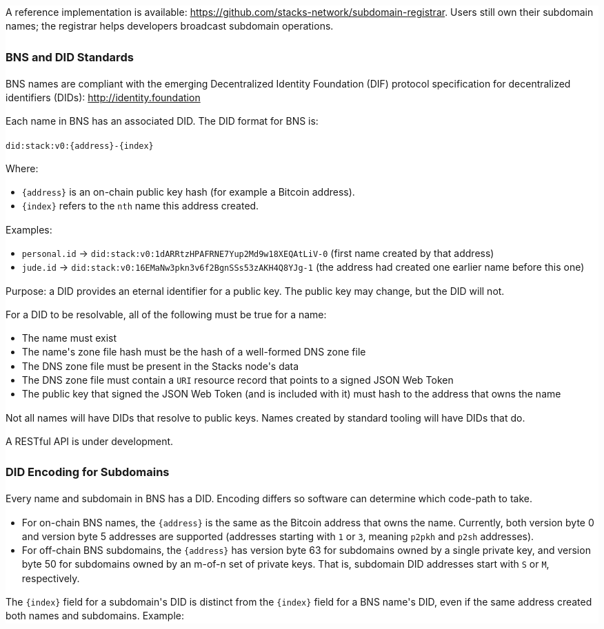 A reference implementation is available: https://github.com/stacks-network/subdomain-registrar. Users still own their subdomain names; the registrar helps developers broadcast subdomain operations.

### BNS and DID Standards

BNS names are compliant with the emerging Decentralized Identity Foundation (DIF) protocol specification for decentralized identifiers (DIDs): http://identity.foundation

Each name in BNS has an associated DID. The DID format for BNS is:

```bash
did:stack:v0:{address}-{index}
```

Where:

* `{address}` is an on-chain public key hash (for example a Bitcoin address).
* `{index}` refers to the `nth` name this address created.

Examples:

* `personal.id` → `did:stack:v0:1dARRtzHPAFRNE7Yup2Md9w18XEQAtLiV-0` (first name created by that address)
* `jude.id` → `did:stack:v0:16EMaNw3pkn3v6f2BgnSSs53zAKH4Q8YJg-1` (the address had created one earlier name before this one)

Purpose: a DID provides an eternal identifier for a public key. The public key may change, but the DID will not.

For a DID to be resolvable, all of the following must be true for a name:

* The name must exist
* The name's zone file hash must be the hash of a well-formed DNS zone file
* The DNS zone file must be present in the Stacks node's data
* The DNS zone file must contain a `URI` resource record that points to a signed JSON Web Token
* The public key that signed the JSON Web Token (and is included with it) must hash to the address that owns the name

Not all names will have DIDs that resolve to public keys. Names created by standard tooling will have DIDs that do.

A RESTful API is under development.

### DID Encoding for Subdomains

Every name and subdomain in BNS has a DID. Encoding differs so software can determine which code-path to take.

* For on-chain BNS names, the `{address}` is the same as the Bitcoin address that owns the name. Currently, both version byte 0 and version byte 5 addresses are supported (addresses starting with `1` or `3`, meaning `p2pkh` and `p2sh` addresses).
* For off-chain BNS subdomains, the `{address}` has version byte 63 for subdomains owned by a single private key, and version byte 50 for subdomains owned by an m-of-n set of private keys. That is, subdomain DID addresses start with `S` or `M`, respectively.

The `{index}` field for a subdomain's DID is distinct from the `{index}` field for a BNS name's DID, even if the same address created both names and subdomains. Example:
